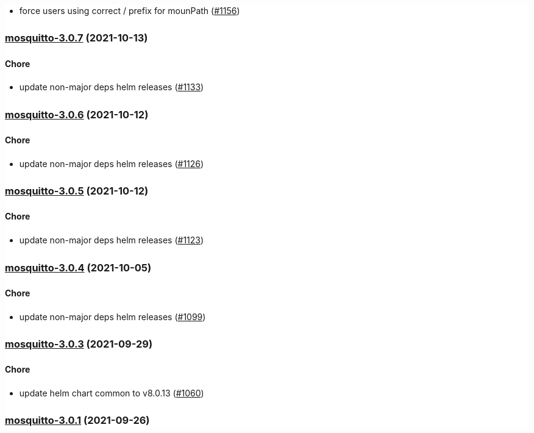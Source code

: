 * force users using correct / prefix for mounPath ([#1156](https://github.com/truecharts/apps/issues/1156))



<a name="mosquitto-3.0.7"></a>
### [mosquitto-3.0.7](https://github.com/truecharts/apps/compare/mosquitto-3.0.6...mosquitto-3.0.7) (2021-10-13)

#### Chore

* update non-major deps helm releases ([#1133](https://github.com/truecharts/apps/issues/1133))



<a name="mosquitto-3.0.6"></a>
### [mosquitto-3.0.6](https://github.com/truecharts/apps/compare/mosquitto-3.0.5...mosquitto-3.0.6) (2021-10-12)

#### Chore

* update non-major deps helm releases ([#1126](https://github.com/truecharts/apps/issues/1126))



<a name="mosquitto-3.0.5"></a>
### [mosquitto-3.0.5](https://github.com/truecharts/apps/compare/mosquitto-3.0.4...mosquitto-3.0.5) (2021-10-12)

#### Chore

* update non-major deps helm releases ([#1123](https://github.com/truecharts/apps/issues/1123))



<a name="mosquitto-3.0.4"></a>
### [mosquitto-3.0.4](https://github.com/truecharts/apps/compare/mosquitto-3.0.3...mosquitto-3.0.4) (2021-10-05)

#### Chore

* update non-major deps helm releases ([#1099](https://github.com/truecharts/apps/issues/1099))



<a name="mosquitto-3.0.3"></a>
### [mosquitto-3.0.3](https://github.com/truecharts/apps/compare/mosquitto-3.0.2...mosquitto-3.0.3) (2021-09-29)

#### Chore

* update helm chart common to v8.0.13 ([#1060](https://github.com/truecharts/apps/issues/1060))



<a name="mosquitto-3.0.1"></a>
### [mosquitto-3.0.1](https://github.com/truecharts/apps/compare/mosquitto-3.0.0...mosquitto-3.0.1) (2021-09-26)
